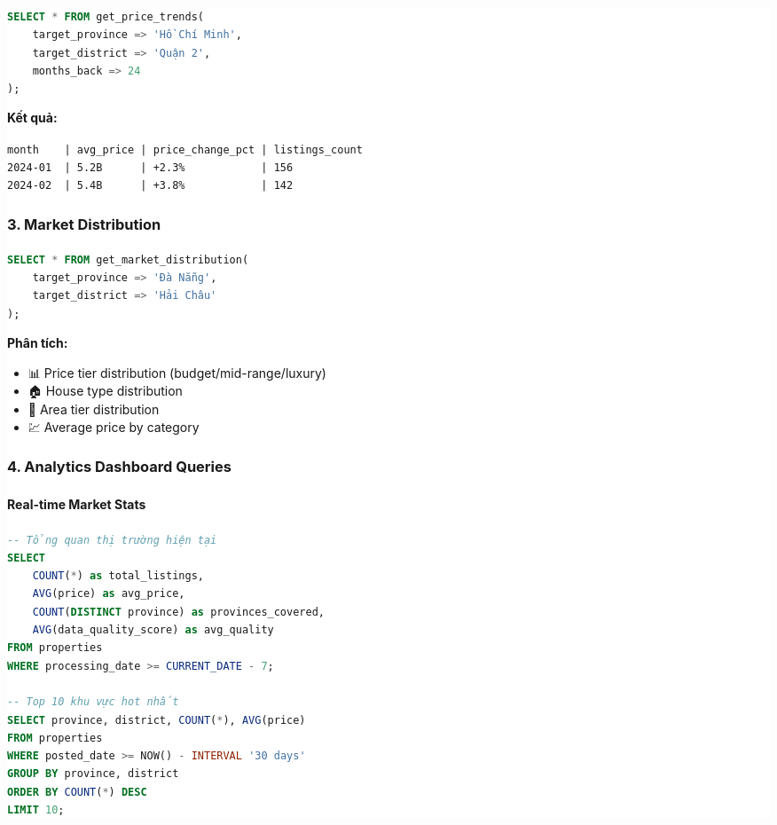 ```sql
SELECT * FROM get_price_trends(
    target_province => 'Hồ Chí Minh',
    target_district => 'Quận 2',
    months_back => 24
);
```

**Kết quả:**

```
month    | avg_price | price_change_pct | listings_count
2024-01  | 5.2B      | +2.3%            | 156
2024-02  | 5.4B      | +3.8%            | 142
```

### 3. Market Distribution

```sql
SELECT * FROM get_market_distribution(
    target_province => 'Đà Nẵng',
    target_district => 'Hải Châu'
);
```

**Phân tích:**

-   📊 Price tier distribution (budget/mid-range/luxury)
-   🏠 House type distribution
-   📐 Area tier distribution
-   💹 Average price by category

### 4. Analytics Dashboard Queries

#### Real-time Market Stats

```sql
-- Tổng quan thị trường hiện tại
SELECT
    COUNT(*) as total_listings,
    AVG(price) as avg_price,
    COUNT(DISTINCT province) as provinces_covered,
    AVG(data_quality_score) as avg_quality
FROM properties
WHERE processing_date >= CURRENT_DATE - 7;

-- Top 10 khu vực hot nhất
SELECT province, district, COUNT(*), AVG(price)
FROM properties
WHERE posted_date >= NOW() - INTERVAL '30 days'
GROUP BY province, district
ORDER BY COUNT(*) DESC
LIMIT 10;
```
